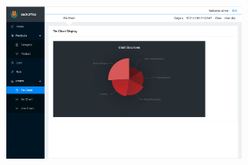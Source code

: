   <img src="https://github.com/guoliang724/project-react-backoffice/blob/master/imgs/pie%20chart.png" width=300 height=300 style="float:right;">
</span>


